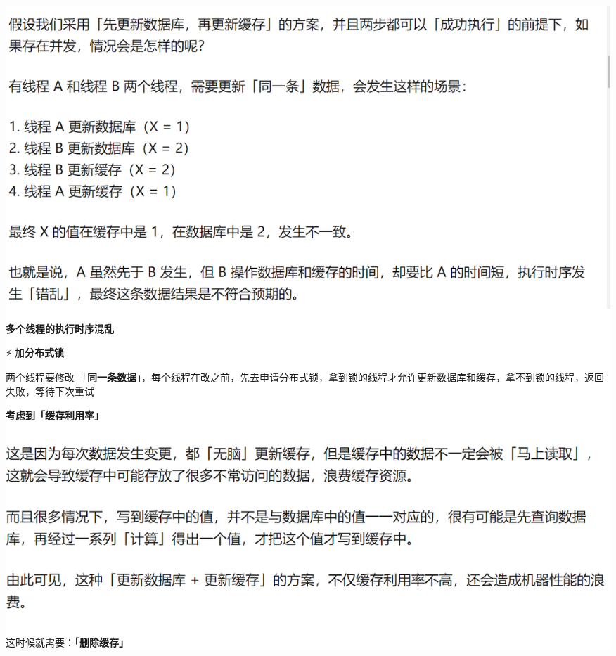 

![image-20210913191949767](../picture/分布式缓存/image-20210913191949767.png)



**多个线程的执行时序混乱**

:zap: 加**分布式锁**

两个线程要修改 「**同一条数据**」，每个线程在改之前，先去申请分布式锁，拿到锁的线程才允许更新数据库和缓存，拿不到锁的线程，返回失败，等待下次重试



**考虑到「缓存利用率」**

![image-20210913192439584](../picture/分布式缓存/image-20210913192439584.png)



这时候就需要：**「删除缓存」**

